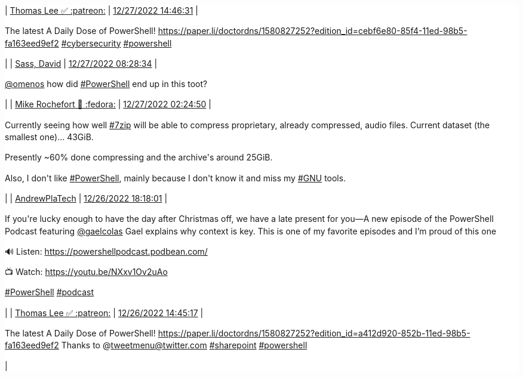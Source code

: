 | [Thomas Lee ✅ :patreon:](https://masto.ai/@DoctorDNS) | [12/27/2022 14:46:31](https://masto.ai/@DoctorDNS/109586179154774024) |                                                                                                                                                                                             <p>The latest A Daily Dose of PowerShell! <a href="https://paper.li/doctordns/1580827252?edition_id=cebf6e80-85f4-11ed-98b5-fa163eed9ef2" target="_blank" rel="nofollow noopener noreferrer"><span class="invisible">https://</span><span class="ellipsis">paper.li/doctordns/1580827252?</span><span class="invisible">edition_id=cebf6e80-85f4-11ed-98b5-fa163eed9ef2</span></a> <a href="https://masto.ai/tags/cybersecurity" class="mention hashtag" rel="tag">#<span>cybersecurity</span></a> <a href="https://masto.ai/tags/powershell" class="mention hashtag" rel="tag">#<span>powershell</span></a></p>                                                                                                                                                                                             |
| [Sass, David](https://infosec.exchange/@sassdawe) | [12/27/2022 08:28:34](https://infosec.exchange/@sassdawe/109584692967507271) |                                                                                                                                                                                                   <p><span class="h-card"><a href="https://fosstodon.org/@omenos" class="u-url mention">@<span>omenos</span></a></span> how did <a href="https://infosec.exchange/tags/PowerShell" class="mention hashtag" rel="tag">#<span>PowerShell</span></a> end up in this toot?</p>                                                                                                                                                                                                   |
| [Mike Rochefort 🐧 :fedora:](https://fosstodon.org/@omenos) | [12/27/2022 02:24:50](https://fosstodon.org/@omenos/109583262732013248) |                                                                                                                                                                                                          <p>Currently seeing how well <a href="https://fosstodon.org/tags/7zip" class="mention hashtag" rel="tag">#<span>7zip</span></a> will be able to compress proprietary, already compressed, audio files. Current dataset (the smallest one)... 43GiB.</p><p>Presently ~60% done compressing and the archive&#39;s around 25GiB.</p><p>Also, I don&#39;t like <a href="https://fosstodon.org/tags/PowerShell" class="mention hashtag" rel="tag">#<span>PowerShell</span></a>, mainly because I don&#39;t know it and miss my <a href="https://fosstodon.org/tags/GNU" class="mention hashtag" rel="tag">#<span>GNU</span></a> tools.</p>                                                                                                                                                                                                          |
| [AndrewPlaTech](https://techhub.social/@AndrewPlaTech) | [12/26/2022 18:18:01](https://techhub.social/@AndrewPlaTech/109581348458685152) |                                                                                                                                                                                                                 <p>If you&#39;re lucky enough to have the day after Christmas off, we have a late present for you—A new episode of the PowerShell Podcast featuring <span class="h-card"><a href="https://hachyderm.io/@gaelcolas" class="u-url mention">@<span>gaelcolas</span></a></span>  Gael explains why context is key. This is one of my favorite episodes and I’m proud of this one </p><p>🔊 Listen: <a href="https://powershellpodcast.podbean.com/" target="_blank" rel="nofollow noopener noreferrer"><span class="invisible">https://</span><span class="">powershellpodcast.podbean.com/</span><span class="invisible"></span></a></p><p>📺 Watch: <a href="https://youtu.be/NXxv1Ov2uAo" target="_blank" rel="nofollow noopener noreferrer"><span class="invisible">https://</span><span class="">youtu.be/NXxv1Ov2uAo</span><span class="invisible"></span></a></p><p><a href="https://techhub.social/tags/PowerShell" class="mention hashtag" rel="tag">#<span>PowerShell</span></a> <a href="https://techhub.social/tags/podcast" class="mention hashtag" rel="tag">#<span>podcast</span></a></p>                                                                                                                                                                                                                 |
| [Thomas Lee ✅ :patreon:](https://masto.ai/@DoctorDNS) | [12/26/2022 14:45:17](https://masto.ai/@DoctorDNS/109580511968962941) |                                                                                                                                                                                                                    <p>The latest A Daily Dose of PowerShell! <a href="https://paper.li/doctordns/1580827252?edition_id=a412d920-852b-11ed-98b5-fa163eed9ef2" target="_blank" rel="nofollow noopener noreferrer"><span class="invisible">https://</span><span class="ellipsis">paper.li/doctordns/1580827252?</span><span class="invisible">edition_id=a412d920-852b-11ed-98b5-fa163eed9ef2</span></a> Thanks to @tweetmenu@twitter.com <a href="https://masto.ai/tags/sharepoint" class="mention hashtag" rel="tag">#<span>sharepoint</span></a> <a href="https://masto.ai/tags/powershell" class="mention hashtag" rel="tag">#<span>powershell</span></a></p>                                                                                                                                                                                                                    |